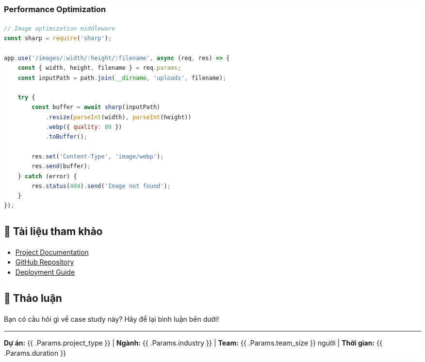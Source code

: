 ### Performance Optimization

```javascript
// Image optimization middleware
const sharp = require('sharp');

app.use('/images/:width/:height/:filename', async (req, res) => {
    const { width, height, filename } = req.params;
    const inputPath = path.join(__dirname, 'uploads', filename);
    
    try {
        const buffer = await sharp(inputPath)
            .resize(parseInt(width), parseInt(height))
            .webp({ quality: 80 })
            .toBuffer();
            
        res.set('Content-Type', 'image/webp');
        res.send(buffer);
    } catch (error) {
        res.status(404).send('Image not found');
    }
});
```

## 🔗 Tài liệu tham khảo

- [Project Documentation](https://docs.example.com)
- [GitHub Repository](https://github.com/example/project)
- [Deployment Guide](https://deploy.example.com)

## 💬 Thảo luận

Bạn có câu hỏi gì về case study này? Hãy để lại bình luận bên dưới!

---

**Dự án:** {{ .Params.project_type }} | **Ngành:** {{ .Params.industry }} | **Team:** {{ .Params.team_size }} người | **Thời gian:** {{ .Params.duration }}

